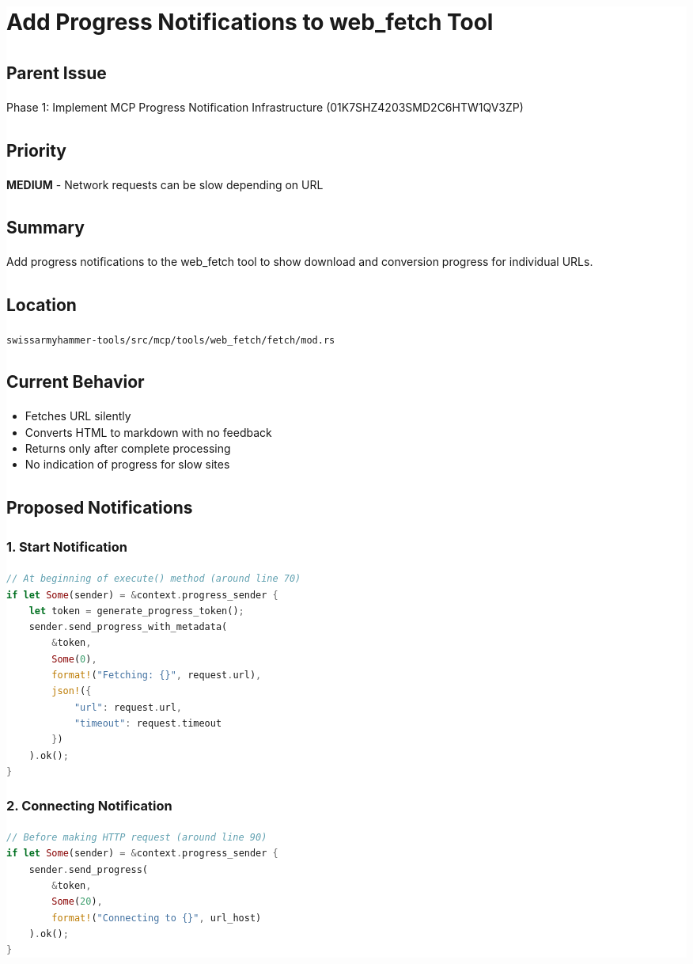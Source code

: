 # Add Progress Notifications to web_fetch Tool

## Parent Issue
Phase 1: Implement MCP Progress Notification Infrastructure (01K7SHZ4203SMD2C6HTW1QV3ZP)

## Priority
**MEDIUM** - Network requests can be slow depending on URL

## Summary
Add progress notifications to the web_fetch tool to show download and conversion progress for individual URLs.

## Location
`swissarmyhammer-tools/src/mcp/tools/web_fetch/fetch/mod.rs`

## Current Behavior
- Fetches URL silently
- Converts HTML to markdown with no feedback
- Returns only after complete processing
- No indication of progress for slow sites

## Proposed Notifications

### 1. Start Notification
```rust
// At beginning of execute() method (around line 70)
if let Some(sender) = &context.progress_sender {
    let token = generate_progress_token();
    sender.send_progress_with_metadata(
        &token,
        Some(0),
        format!("Fetching: {}", request.url),
        json!({
            "url": request.url,
            "timeout": request.timeout
        })
    ).ok();
}
```

### 2. Connecting Notification
```rust
// Before making HTTP request (around line 90)
if let Some(sender) = &context.progress_sender {
    sender.send_progress(
        &token,
        Some(20),
        format!("Connecting to {}", url_host)
    ).ok();
}
```
